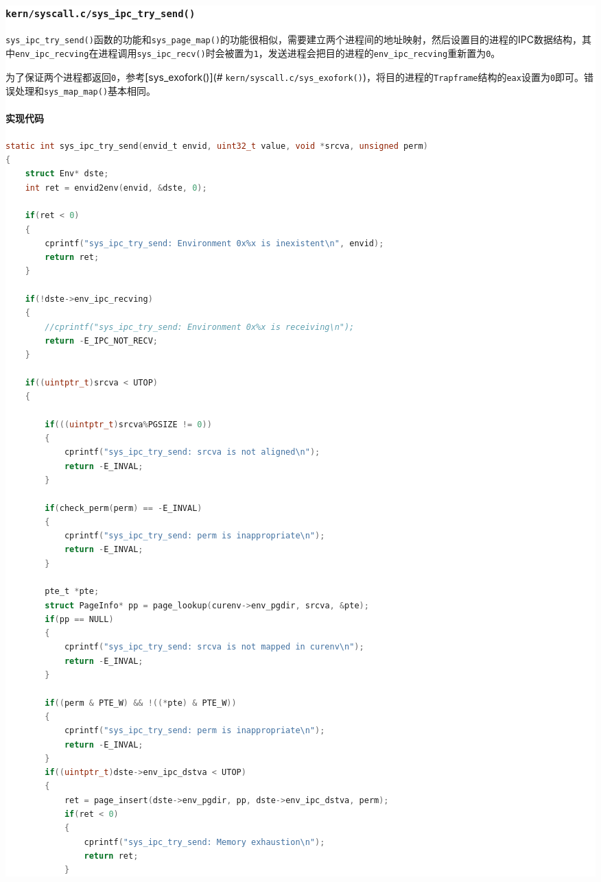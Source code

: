 ### `kern/syscall.c/sys_ipc_try_send()`

`sys_ipc_try_send()`函数的功能和`sys_page_map()`的功能很相似，需要建立两个进程间的地址映射，然后设置目的进程的IPC数据结构，其中`env_ipc_recving`在进程调用`sys_ipc_recv()`时会被置为`1`，发送进程会把目的进程的`env_ipc_recving`重新置为`0`。

为了保证两个进程都返回`0`，参考[sys_exofork()](# `kern/syscall.c/sys_exofork()`)，将目的进程的`Trapframe`结构的`eax`设置为`0`即可。错误处理和`sys_map_map()`基本相同。

#### 实现代码

```c
static int sys_ipc_try_send(envid_t envid, uint32_t value, void *srcva, unsigned perm)
{
	struct Env* dste;
	int ret = envid2env(envid, &dste, 0);
	
	if(ret < 0)
	{
		cprintf("sys_ipc_try_send: Environment 0x%x is inexistent\n", envid);
		return ret;
	}
	
	if(!dste->env_ipc_recving)
	{
		//cprintf("sys_ipc_try_send: Environment 0x%x is receiving\n");
		return -E_IPC_NOT_RECV;
	}
	
	if((uintptr_t)srcva < UTOP)
	{
		
		if(((uintptr_t)srcva%PGSIZE != 0))
		{
			cprintf("sys_ipc_try_send: srcva is not aligned\n");
			return -E_INVAL;
		}
		
		if(check_perm(perm) == -E_INVAL)
		{
			cprintf("sys_ipc_try_send: perm is inappropriate\n");
			return -E_INVAL;
		}
		
		pte_t *pte;
		struct PageInfo* pp = page_lookup(curenv->env_pgdir, srcva, &pte);
		if(pp == NULL)
		{
			cprintf("sys_ipc_try_send: srcva is not mapped in curenv\n");
			return -E_INVAL;
		}
		
		if((perm & PTE_W) && !((*pte) & PTE_W))
		{
			cprintf("sys_ipc_try_send: perm is inappropriate\n");
			return -E_INVAL;
		}
		if((uintptr_t)dste->env_ipc_dstva < UTOP)
		{
			ret = page_insert(dste->env_pgdir, pp, dste->env_ipc_dstva, perm);
			if(ret < 0)
			{
				cprintf("sys_ipc_try_send: Memory exhaustion\n");
				return ret;
			}
```